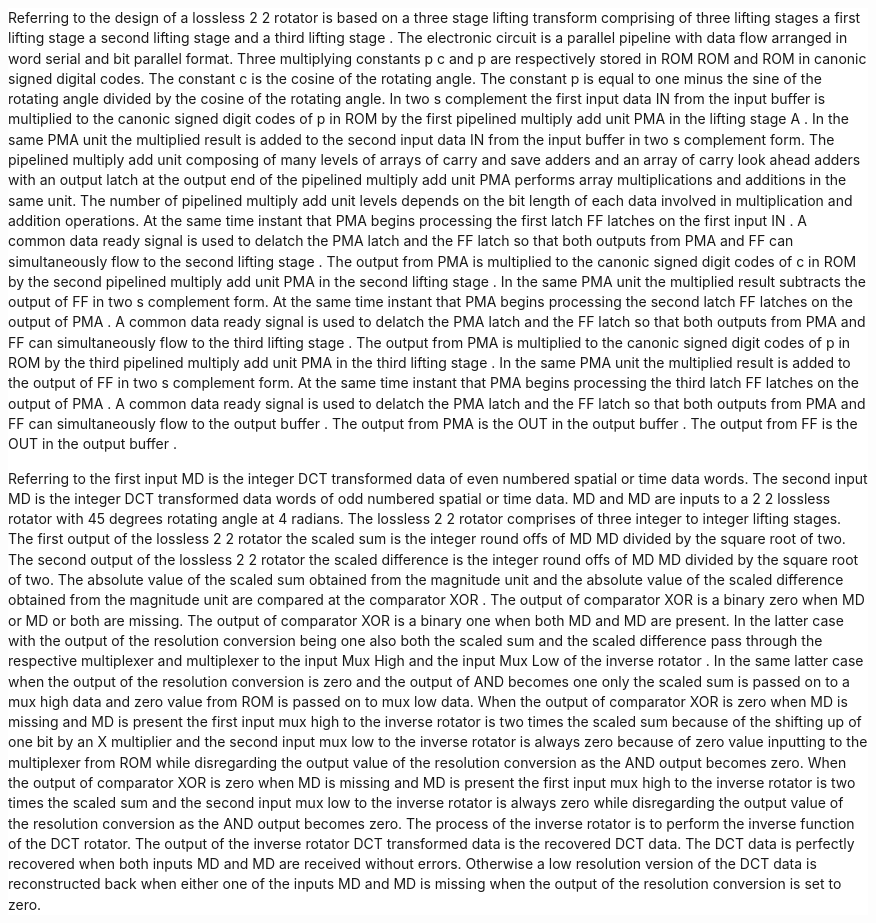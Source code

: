 Referring to the design of a lossless 2 2 rotator is based on a three stage lifting transform comprising of three lifting stages a first lifting stage a second lifting stage and a third lifting stage . The electronic circuit is a parallel pipeline with data flow arranged in word serial and bit parallel format. Three multiplying constants p c and p are respectively stored in ROM ROM and ROM in canonic signed digital codes. The constant c is the cosine of the rotating angle. The constant p is equal to one minus the sine of the rotating angle divided by the cosine of the rotating angle. In two s complement the first input data IN from the input buffer is multiplied to the canonic signed digit codes of p in ROM by the first pipelined multiply add unit PMA in the lifting stage A . In the same PMA unit the multiplied result is added to the second input data IN from the input buffer in two s complement form. The pipelined multiply add unit composing of many levels of arrays of carry and save adders and an array of carry look ahead adders with an output latch at the output end of the pipelined multiply add unit PMA performs array multiplications and additions in the same unit. The number of pipelined multiply add unit levels depends on the bit length of each data involved in multiplication and addition operations. At the same time instant that PMA begins processing the first latch FF latches on the first input IN . A common data ready signal is used to delatch the PMA latch and the FF latch so that both outputs from PMA and FF can simultaneously flow to the second lifting stage . The output from PMA is multiplied to the canonic signed digit codes of c in ROM by the second pipelined multiply add unit PMA in the second lifting stage . In the same PMA unit the multiplied result subtracts the output of FF in two s complement form. At the same time instant that PMA begins processing the second latch FF latches on the output of PMA . A common data ready signal is used to delatch the PMA latch and the FF latch so that both outputs from PMA and FF can simultaneously flow to the third lifting stage . The output from PMA is multiplied to the canonic signed digit codes of p in ROM by the third pipelined multiply add unit PMA in the third lifting stage . In the same PMA unit the multiplied result is added to the output of FF in two s complement form. At the same time instant that PMA begins processing the third latch FF latches on the output of PMA . A common data ready signal is used to delatch the PMA latch and the FF latch so that both outputs from PMA and FF can simultaneously flow to the output buffer . The output from PMA is the OUT in the output buffer . The output from FF is the OUT in the output buffer .

Referring to the first input MD is the integer DCT transformed data of even numbered spatial or time data words. The second input MD is the integer DCT transformed data words of odd numbered spatial or time data. MD and MD are inputs to a 2 2 lossless rotator with 45 degrees rotating angle at 4 radians. The lossless 2 2 rotator comprises of three integer to integer lifting stages. The first output of the lossless 2 2 rotator the scaled sum is the integer round offs of MD MD divided by the square root of two. The second output of the lossless 2 2 rotator the scaled difference is the integer round offs of MD MD divided by the square root of two. The absolute value of the scaled sum obtained from the magnitude unit and the absolute value of the scaled difference obtained from the magnitude unit are compared at the comparator XOR . The output of comparator XOR is a binary zero when MD or MD or both are missing. The output of comparator XOR is a binary one when both MD and MD are present. In the latter case with the output of the resolution conversion being one also both the scaled sum and the scaled difference pass through the respective multiplexer and multiplexer to the input Mux High and the input Mux Low of the inverse rotator . In the same latter case when the output of the resolution conversion is zero and the output of AND becomes one only the scaled sum is passed on to a mux high data and zero value from ROM is passed on to mux low data. When the output of comparator XOR is zero when MD is missing and MD is present the first input mux high to the inverse rotator is two times the scaled sum because of the shifting up of one bit by an X multiplier and the second input mux low to the inverse rotator is always zero because of zero value inputting to the multiplexer from ROM while disregarding the output value of the resolution conversion as the AND output becomes zero. When the output of comparator XOR is zero when MD is missing and MD is present the first input mux high to the inverse rotator is two times the scaled sum and the second input mux low to the inverse rotator is always zero while disregarding the output value of the resolution conversion as the AND output becomes zero. The process of the inverse rotator is to perform the inverse function of the DCT rotator. The output of the inverse rotator DCT transformed data is the recovered DCT data. The DCT data is perfectly recovered when both inputs MD and MD are received without errors. Otherwise a low resolution version of the DCT data is reconstructed back when either one of the inputs MD and MD is missing when the output of the resolution conversion is set to zero.
